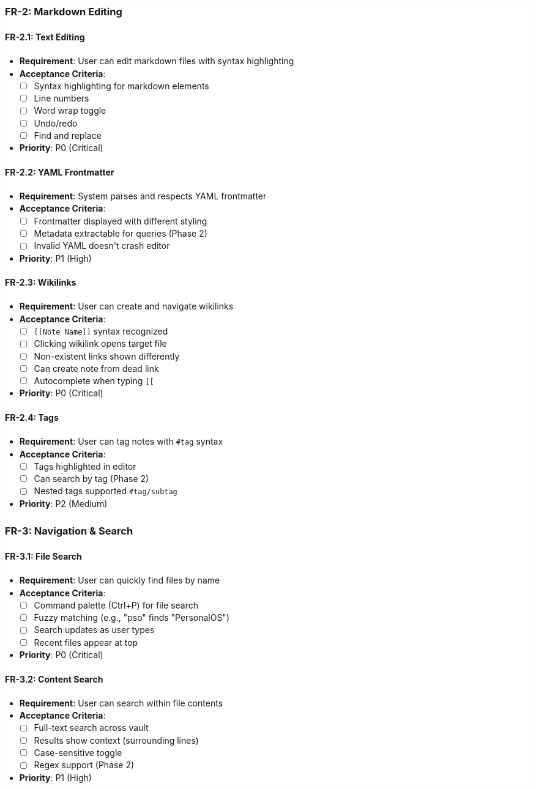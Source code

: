 ### FR-2: Markdown Editing

#### FR-2.1: Text Editing
- **Requirement**: User can edit markdown files with syntax highlighting
- **Acceptance Criteria**:
  - [ ] Syntax highlighting for markdown elements
  - [ ] Line numbers
  - [ ] Word wrap toggle
  - [ ] Undo/redo
  - [ ] Find and replace
- **Priority**: P0 (Critical)

#### FR-2.2: YAML Frontmatter
- **Requirement**: System parses and respects YAML frontmatter
- **Acceptance Criteria**:
  - [ ] Frontmatter displayed with different styling
  - [ ] Metadata extractable for queries (Phase 2)
  - [ ] Invalid YAML doesn't crash editor
- **Priority**: P1 (High)

#### FR-2.3: Wikilinks
- **Requirement**: User can create and navigate wikilinks
- **Acceptance Criteria**:
  - [ ] `[[Note Name]]` syntax recognized
  - [ ] Clicking wikilink opens target file
  - [ ] Non-existent links shown differently
  - [ ] Can create note from dead link
  - [ ] Autocomplete when typing `[[`
- **Priority**: P0 (Critical)

#### FR-2.4: Tags
- **Requirement**: User can tag notes with `#tag` syntax
- **Acceptance Criteria**:
  - [ ] Tags highlighted in editor
  - [ ] Can search by tag (Phase 2)
  - [ ] Nested tags supported `#tag/subtag`
- **Priority**: P2 (Medium)

### FR-3: Navigation & Search

#### FR-3.1: File Search
- **Requirement**: User can quickly find files by name
- **Acceptance Criteria**:
  - [ ] Command palette (Ctrl+P) for file search
  - [ ] Fuzzy matching (e.g., "pso" finds "PersonalOS")
  - [ ] Search updates as user types
  - [ ] Recent files appear at top
- **Priority**: P0 (Critical)

#### FR-3.2: Content Search
- **Requirement**: User can search within file contents
- **Acceptance Criteria**:
  - [ ] Full-text search across vault
  - [ ] Results show context (surrounding lines)
  - [ ] Case-sensitive toggle
  - [ ] Regex support (Phase 2)
- **Priority**: P1 (High)
